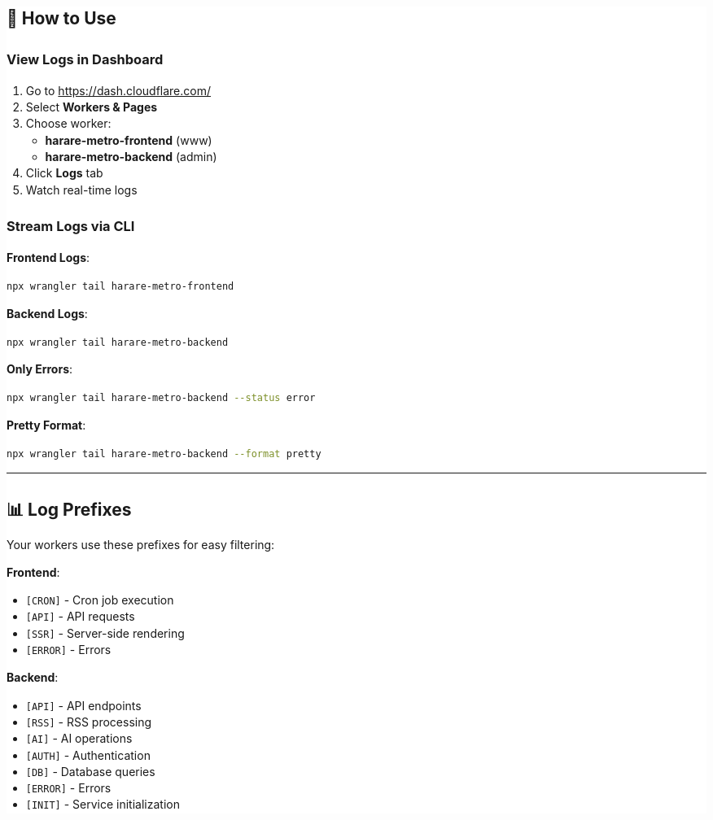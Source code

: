 
## 🎯 How to Use

### View Logs in Dashboard

1. Go to https://dash.cloudflare.com/
2. Select **Workers & Pages**
3. Choose worker:
   - **harare-metro-frontend** (www)
   - **harare-metro-backend** (admin)
4. Click **Logs** tab
5. Watch real-time logs

### Stream Logs via CLI

**Frontend Logs**:
```bash
npx wrangler tail harare-metro-frontend
```

**Backend Logs**:
```bash
npx wrangler tail harare-metro-backend
```

**Only Errors**:
```bash
npx wrangler tail harare-metro-backend --status error
```

**Pretty Format**:
```bash
npx wrangler tail harare-metro-backend --format pretty
```

---

## 📊 Log Prefixes

Your workers use these prefixes for easy filtering:

**Frontend**:
- `[CRON]` - Cron job execution
- `[API]` - API requests
- `[SSR]` - Server-side rendering
- `[ERROR]` - Errors

**Backend**:
- `[API]` - API endpoints
- `[RSS]` - RSS processing
- `[AI]` - AI operations
- `[AUTH]` - Authentication
- `[DB]` - Database queries
- `[ERROR]` - Errors
- `[INIT]` - Service initialization
